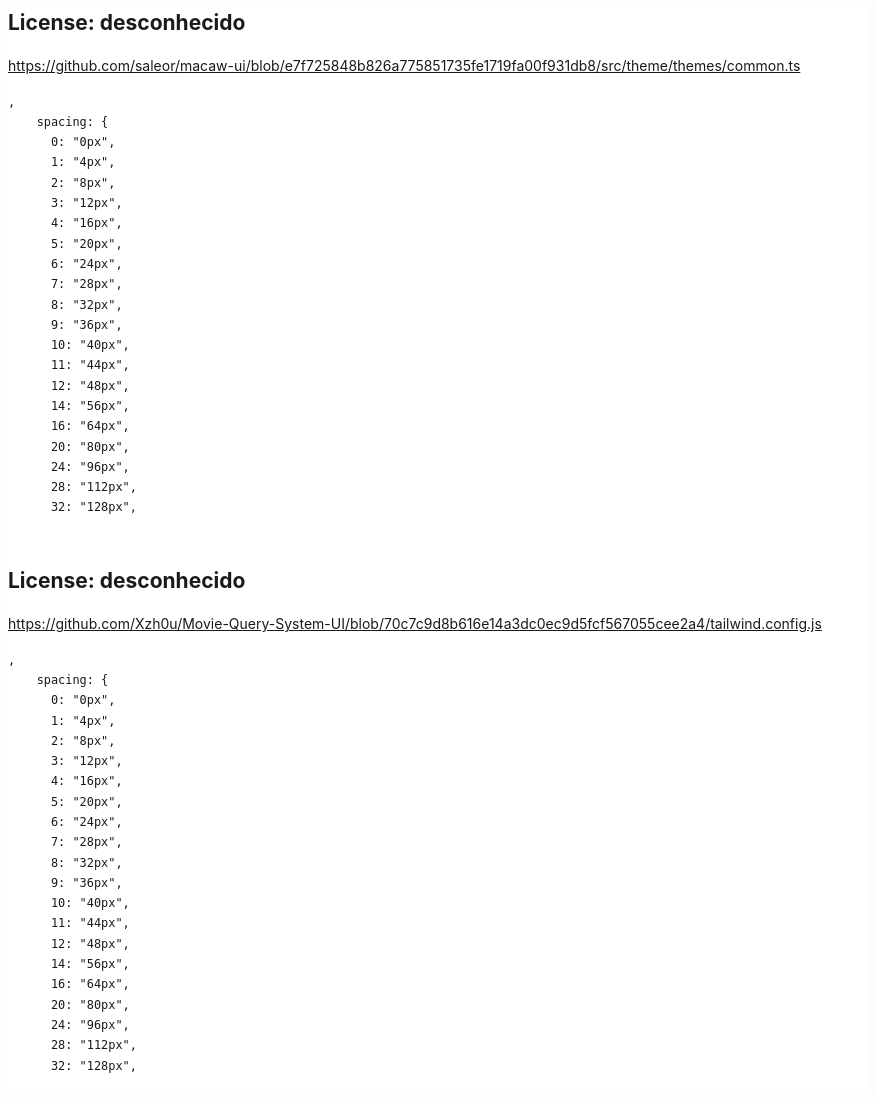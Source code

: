 
## License: desconhecido
https://github.com/saleor/macaw-ui/blob/e7f725848b826a775851735fe1719fa00f931db8/src/theme/themes/common.ts

```
,
    spacing: {
      0: "0px",
      1: "4px",
      2: "8px",
      3: "12px",
      4: "16px",
      5: "20px",
      6: "24px",
      7: "28px",
      8: "32px",
      9: "36px",
      10: "40px",
      11: "44px",
      12: "48px",
      14: "56px",
      16: "64px",
      20: "80px",
      24: "96px",
      28: "112px",
      32: "128px",
      
```


## License: desconhecido
https://github.com/Xzh0u/Movie-Query-System-UI/blob/70c7c9d8b616e14a3dc0ec9d5fcf567055cee2a4/tailwind.config.js

```
,
    spacing: {
      0: "0px",
      1: "4px",
      2: "8px",
      3: "12px",
      4: "16px",
      5: "20px",
      6: "24px",
      7: "28px",
      8: "32px",
      9: "36px",
      10: "40px",
      11: "44px",
      12: "48px",
      14: "56px",
      16: "64px",
      20: "80px",
      24: "96px",
      28: "112px",
      32: "128px",
      
```
